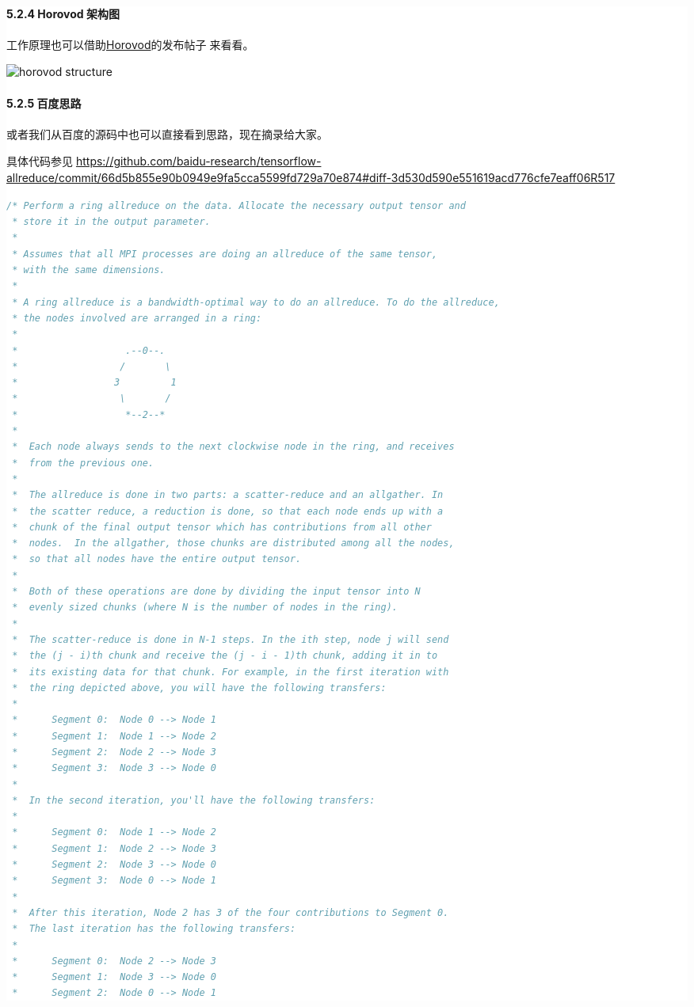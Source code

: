 
#### 5.2.4 Horovod 架构图

工作原理也可以借助[Horovod](https://www.uber.com/blog/manifold-open-source/)的发布帖子 来看看。

![horovod structure](images/Horovod_1_horovod_structure.png#center)

#### 5.2.5 百度思路

或者我们从百度的源码中也可以直接看到思路，现在摘录给大家。

具体代码参见 https://github.com/baidu-research/tensorflow-allreduce/commit/66d5b855e90b0949e9fa5cca5599fd729a70e874#diff-3d530d590e551619acd776cfe7eaff06R517


```c++
/* Perform a ring allreduce on the data. Allocate the necessary output tensor and
 * store it in the output parameter.
 *
 * Assumes that all MPI processes are doing an allreduce of the same tensor,
 * with the same dimensions.
 *
 * A ring allreduce is a bandwidth-optimal way to do an allreduce. To do the allreduce,
 * the nodes involved are arranged in a ring:
 *
 *                   .--0--.
 *                  /       \
 *                 3         1
 *                  \       /
 *                   *--2--*
 *
 *  Each node always sends to the next clockwise node in the ring, and receives
 *  from the previous one.
 *
 *  The allreduce is done in two parts: a scatter-reduce and an allgather. In
 *  the scatter reduce, a reduction is done, so that each node ends up with a
 *  chunk of the final output tensor which has contributions from all other
 *  nodes.  In the allgather, those chunks are distributed among all the nodes,
 *  so that all nodes have the entire output tensor.
 *
 *  Both of these operations are done by dividing the input tensor into N
 *  evenly sized chunks (where N is the number of nodes in the ring).
 *
 *  The scatter-reduce is done in N-1 steps. In the ith step, node j will send
 *  the (j - i)th chunk and receive the (j - i - 1)th chunk, adding it in to
 *  its existing data for that chunk. For example, in the first iteration with
 *  the ring depicted above, you will have the following transfers:
 *
 *      Segment 0:  Node 0 --> Node 1
 *      Segment 1:  Node 1 --> Node 2
 *      Segment 2:  Node 2 --> Node 3
 *      Segment 3:  Node 3 --> Node 0
 *
 *  In the second iteration, you'll have the following transfers:
 *
 *      Segment 0:  Node 1 --> Node 2
 *      Segment 1:  Node 2 --> Node 3
 *      Segment 2:  Node 3 --> Node 0
 *      Segment 3:  Node 0 --> Node 1
 *
 *  After this iteration, Node 2 has 3 of the four contributions to Segment 0.
 *  The last iteration has the following transfers:
 *
 *      Segment 0:  Node 2 --> Node 3
 *      Segment 1:  Node 3 --> Node 0
 *      Segment 2:  Node 0 --> Node 1
```